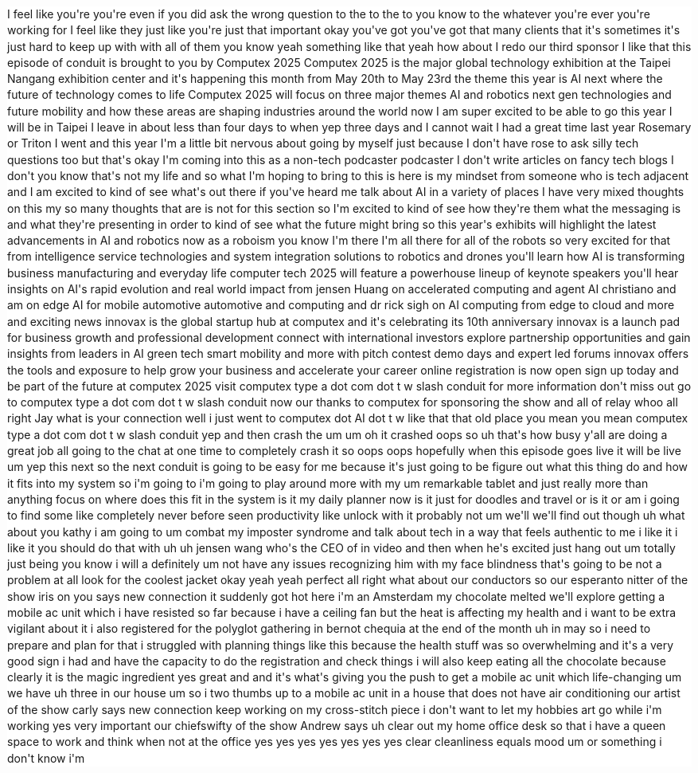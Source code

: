  I feel like you're you're even if you did ask the wrong question to the to the to you know to the whatever you're ever you're working for I feel like they just like you're just that important okay you've got you've got that many clients that it's sometimes it's just hard to keep up with with all of them you know yeah something like that yeah how about I redo our third sponsor I like that this episode of conduit is brought to you by Computex 2025 Computex 2025 is the major global technology exhibition at the Taipei Nangang exhibition center and it's happening this month from May 20th to May 23rd the theme this year is AI next where the future of technology comes to life Computex 2025 will focus on three major themes AI and robotics next gen technologies and future mobility and how these areas are shaping industries around the world now I am super excited to be able to go this year I will be in Taipei I leave in about less than four days to when yep three days and I cannot wait I had a great time last year Rosemary or Triton I went and this year I'm a little bit nervous about going by myself just because I don't have rose to ask silly tech questions too but that's okay I'm coming into this as a non-tech podcaster podcaster I don't write articles on fancy tech blogs I don't you know that's not my life and so what I'm hoping to bring to this is here is my mindset from someone who is tech adjacent and I am excited to kind of see what's out there if you've heard me talk about AI in a variety of places I have very mixed thoughts on this my so many thoughts that are is not for this section so I'm excited to kind of see how they're them what the messaging is and what they're presenting in order to kind of see what the future might bring so this year's exhibits will highlight the latest advancements in AI and robotics now as a roboism you know I'm there I'm all there for all of the robots so very excited for that from intelligence service technologies and system integration solutions to robotics and drones you'll learn how AI is transforming business manufacturing and everyday life computer tech 2025 will feature a powerhouse lineup of keynote speakers you'll hear insights on AI's rapid evolution and real world impact from jensen Huang on accelerated computing and agent AI christiano and am on edge AI for mobile automotive automotive and computing and dr rick sigh on AI computing from edge to cloud and more and exciting news innovax is the global startup hub at computex and it's celebrating its 10th anniversary innovax is a launch pad for business growth and professional development connect with international investors explore partnership opportunities and gain insights from leaders in AI green tech smart mobility and more with pitch contest demo days and expert led forums innovax offers the tools and exposure to help grow your business and accelerate your career online registration is now open sign up today and be part of the future at computex 2025 visit computex type a dot com dot t w slash conduit for more information don't miss out go to computex type a dot com dot t w slash conduit now our thanks to computex for sponsoring the show and all of relay whoo all right Jay what is your connection well i just went to computex dot AI dot t w like that that old place you mean you mean computex type a dot com dot t w slash conduit yep and then crash the um um oh it crashed oops so uh that's how busy y'all are doing a great job all going to the chat at one time to completely crash it so oops oops hopefully when this episode goes live it will be live um yep this next so the next conduit is going to be easy for me because it's just going to be figure out what this thing do and how it fits into my system so i'm going to i'm going to play around more with my um remarkable tablet and just really more than anything focus on where does this fit in the system is it my daily planner now is it just for doodles and travel or is it or am i going to find some like completely never before seen productivity like unlock with it probably not um we'll we'll find out though uh what about you kathy i am going to um combat my imposter syndrome and talk about tech in a way that feels authentic to me i like it i like it you should do that with uh uh jensen wang who's the CEO of in video and then when he's excited just hang out um totally just being you know i will a definitely um not have any issues recognizing him with my face blindness that's going to be not a problem at all look for the coolest jacket okay yeah yeah perfect all right what about our conductors so our esperanto nitter of the show iris on you says new connection it suddenly got hot here i'm an Amsterdam my chocolate melted we'll explore getting a mobile ac unit which i have resisted so far because i have a ceiling fan but the heat is affecting my health and i want to be extra vigilant about it i also registered for the polyglot gathering in bernot chequia at the end of the month uh in may so i need to prepare and plan for that i struggled with planning things like this because the health stuff was so overwhelming and it's a very good sign i had and have the capacity to do the registration and check things i will also keep eating all the chocolate because clearly it is the magic ingredient yes great and and it's what's giving you the push to get a mobile ac unit which life-changing um we have uh three in our house um so i two thumbs up to a mobile ac unit in a house that does not have air conditioning our artist of the show carly says new connection keep working on my cross-stitch piece i don't want to let my hobbies art go while i'm working yes very important our chiefswifty of the show Andrew says uh clear out my home office desk so that i have a queen space to work and think when not at the office yes yes yes yes yes yes yes clear cleanliness equals mood um or something i don't know i'm